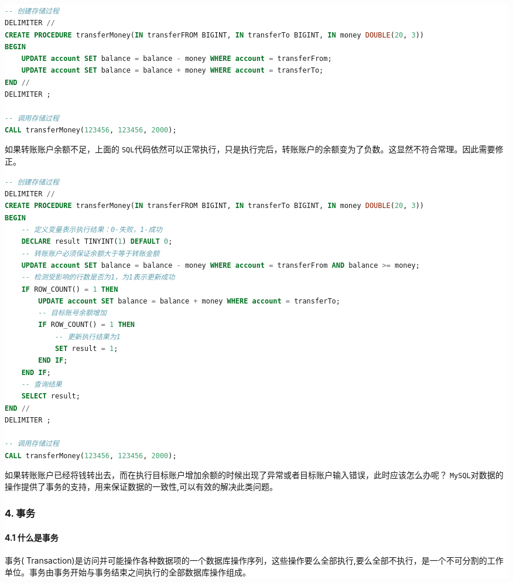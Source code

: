 ```sql
-- 创建存储过程
DELIMITER //
CREATE PROCEDURE transferMoney(IN transferFROM BIGINT, IN transferTo BIGINT, IN money DOUBLE(20, 3))
BEGIN
	UPDATE account SET balance = balance - money WHERE account = transferFrom;
	UPDATE account SET balance = balance + money WHERE account = transferTo;
END //
DELIMITER ;

-- 调用存储过程
CALL transferMoney(123456, 123456, 2000);
```

如果转账账户余额不足，上面的 `SQL`代码依然可以正常执行，只是执行完后，转账账户的余额变为了负数。这显然不符合常理。因此需要修正。

```sql
-- 创建存储过程
DELIMITER //
CREATE PROCEDURE transferMoney(IN transferFROM BIGINT, IN transferTo BIGINT, IN money DOUBLE(20, 3))
BEGIN
	-- 定义变量表示执行结果：0-失败，1-成功
	DECLARE result TINYINT(1) DEFAULT 0;
	-- 转账账户必须保证余额大于等于转账金额
	UPDATE account SET balance = balance - money WHERE account = transferFrom AND balance >= money;
	-- 检测受影响的行数是否为1，为1表示更新成功
	IF ROW_COUNT() = 1 THEN
		UPDATE account SET balance = balance + money WHERE account = transferTo;
		-- 目标账号余额增加
		IF ROW_COUNT() = 1 THEN
			-- 更新执行结果为1
			SET result = 1;
		END IF;
	END IF;
	-- 查询结果
	SELECT result;
END //
DELIMITER ;

-- 调用存储过程
CALL transferMoney(123456, 123456, 2000);
```

如果转账账户已经将钱转出去，而在执行目标账户增加余额的时候出现了异常或者目标账户输入错误，此时应该怎么办呢？
`MySQL`对数据的操作提供了事务的支持，用来保证数据的一致性,可以有效的解决此类问题。

### 4. 事务

#### 4.1 什么是事务

事务( Transaction)是访问并可能操作各种数据项的一个数据库操作序列，这些操作要么全部执行,要么全部不执行，是一个不可分割的工作单位。事务由事务开始与事务结束之间执行的全部数据库操作组成。

